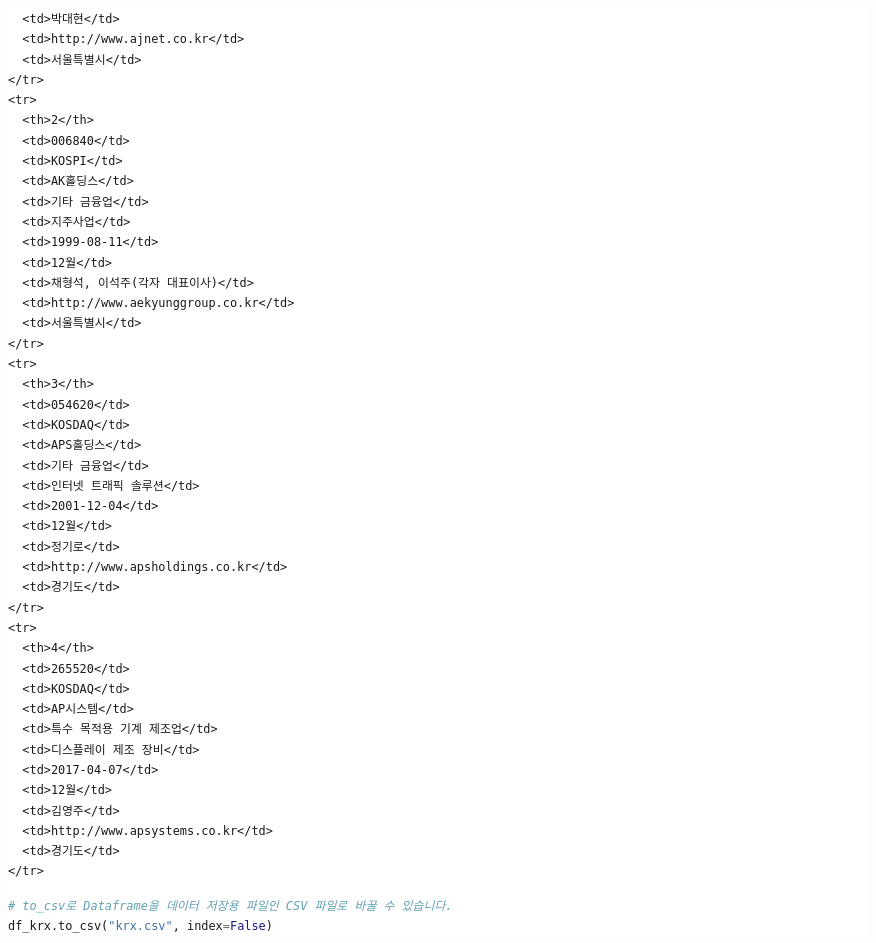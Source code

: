       <td>박대현</td>
      <td>http://www.ajnet.co.kr</td>
      <td>서울특별시</td>
    </tr>
    <tr>
      <th>2</th>
      <td>006840</td>
      <td>KOSPI</td>
      <td>AK홀딩스</td>
      <td>기타 금융업</td>
      <td>지주사업</td>
      <td>1999-08-11</td>
      <td>12월</td>
      <td>채형석, 이석주(각자 대표이사)</td>
      <td>http://www.aekyunggroup.co.kr</td>
      <td>서울특별시</td>
    </tr>
    <tr>
      <th>3</th>
      <td>054620</td>
      <td>KOSDAQ</td>
      <td>APS홀딩스</td>
      <td>기타 금융업</td>
      <td>인터넷 트래픽 솔루션</td>
      <td>2001-12-04</td>
      <td>12월</td>
      <td>정기로</td>
      <td>http://www.apsholdings.co.kr</td>
      <td>경기도</td>
    </tr>
    <tr>
      <th>4</th>
      <td>265520</td>
      <td>KOSDAQ</td>
      <td>AP시스템</td>
      <td>특수 목적용 기계 제조업</td>
      <td>디스플레이 제조 장비</td>
      <td>2017-04-07</td>
      <td>12월</td>
      <td>김영주</td>
      <td>http://www.apsystems.co.kr</td>
      <td>경기도</td>
    </tr>
  </tbody>
</table>
</div>




```python
# to_csv로 Dataframe을 데이터 저장용 파일인 CSV 파일로 바꿀 수 있습니다.
df_krx.to_csv("krx.csv", index=False)
```
